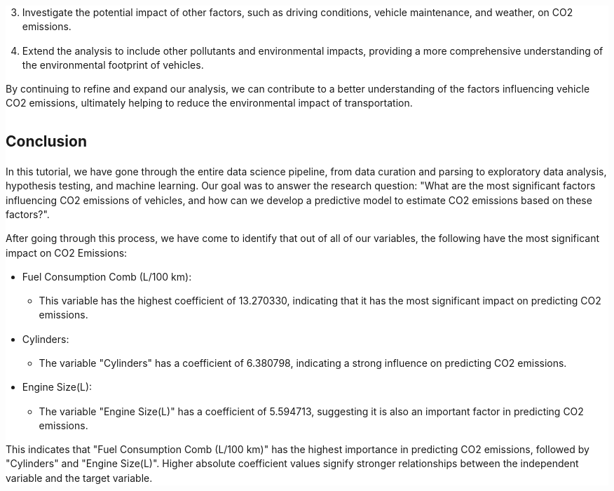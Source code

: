 3. Investigate the potential impact of other factors, such as driving conditions, vehicle maintenance, and weather, on CO2 emissions.

4. Extend the analysis to include other pollutants and environmental impacts, providing a more comprehensive understanding of the environmental footprint of vehicles.


By continuing to refine and expand our analysis, we can contribute to a better understanding of the factors influencing vehicle CO2 emissions, ultimately helping to reduce the environmental impact of transportation.


## Conclusion

In this tutorial, we have gone through the entire data science pipeline, from data curation and parsing to exploratory data analysis, hypothesis testing, and machine learning. Our goal was to answer the research question: "What are the most significant factors influencing CO2 emissions of vehicles, and how can we develop a predictive model to estimate CO2 emissions based on these factors?".

After going through this process, we have come to identify that out of all of our variables, the following have the most significant impact on CO2 Emissions:

- Fuel Consumption Comb (L/100 km): 
    - This variable has the highest coefficient of 13.270330, indicating that it has the most significant impact on predicting CO2 emissions.

- Cylinders: 
    - The variable "Cylinders" has a coefficient of 6.380798, indicating a strong influence on predicting CO2 emissions.

- Engine Size(L): 
    - The variable "Engine Size(L)" has a coefficient of 5.594713, suggesting it is also an important factor in predicting CO2 emissions.

This indicates that "Fuel Consumption Comb (L/100 km)" has the highest importance in predicting CO2 emissions, followed by "Cylinders" and "Engine Size(L)". Higher absolute coefficient values signify stronger relationships between the independent variable and the target variable.

